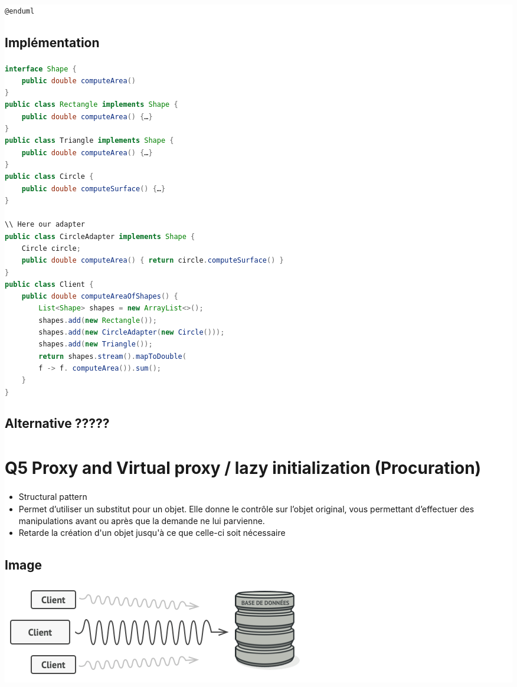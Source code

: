 ```plantuml
@enduml
```

## Implémentation

```java
interface Shape {
    public double computeArea()
}
public class Rectangle implements Shape {
    public double computeArea() {…}
}
public class Triangle implements Shape {
    public double computeArea() {…}
}
public class Circle {
    public double computeSurface() {…}
}

\\ Here our adapter
public class CircleAdapter implements Shape {
    Circle circle;
    public double computeArea() { return circle.computeSurface() }
}
public class Client {
    public double computeAreaOfShapes() {
        List<Shape> shapes = new ArrayList<>();
        shapes.add(new Rectangle());
        shapes.add(new CircleAdapter(new Circle()));
        shapes.add(new Triangle());
        return shapes.stream().mapToDouble(
        f -> f. computeArea()).sum();
    }
} 
```

## Alternative ?????

# Q5 Proxy and Virtual proxy / lazy initialization (Procuration)

- Structural pattern
- Permet d’utiliser un substitut pour un objet. Elle donne le contrôle sur l’objet original, vous permettant d’effectuer des manipulations avant ou après que la demande ne lui parvienne.
- Retarde la création d'un objet jusqu'à ce que celle-ci soit nécessaire

## Image

![](./images/proxy_1.png)